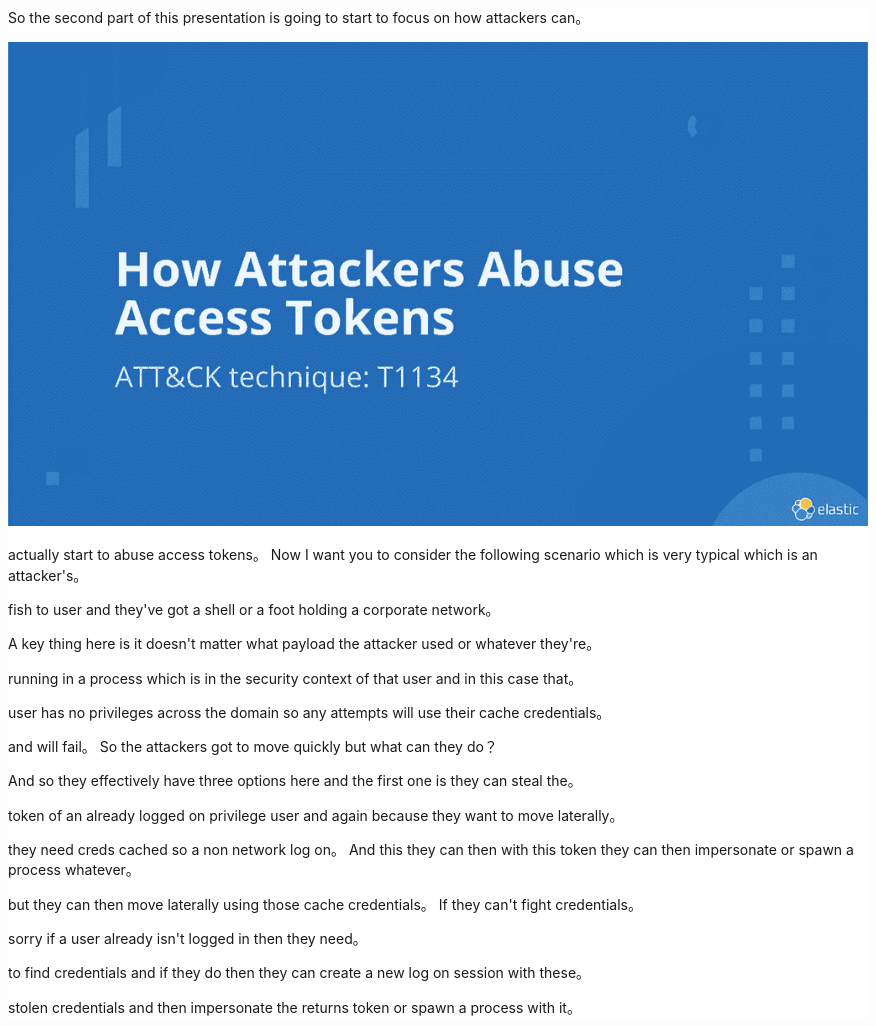  So the second part of this presentation is going to start to focus on how attackers can。



![](img/f2816595a5d6b02700d9a0ca3e489284_17.png)

 actually start to abuse access tokens。 Now I want you to consider the following scenario which is very typical which is an attacker's。

 fish to user and they've got a shell or a foot holding a corporate network。

 A key thing here is it doesn't matter what payload the attacker used or whatever they're。

 running in a process which is in the security context of that user and in this case that。

 user has no privileges across the domain so any attempts will use their cache credentials。

 and will fail。 So the attackers got to move quickly but what can they do？

 And so they effectively have three options here and the first one is they can steal the。

 token of an already logged on privilege user and again because they want to move laterally。

 they need creds cached so a non network log on。 And this they can then with this token they can then impersonate or spawn a process whatever。

 but they can then move laterally using those cache credentials。 If they can't fight credentials。

 sorry if a user already isn't logged in then they need。

 to find credentials and if they do then they can create a new log on session with these。

 stolen credentials and then impersonate the returns token or spawn a process with it。
